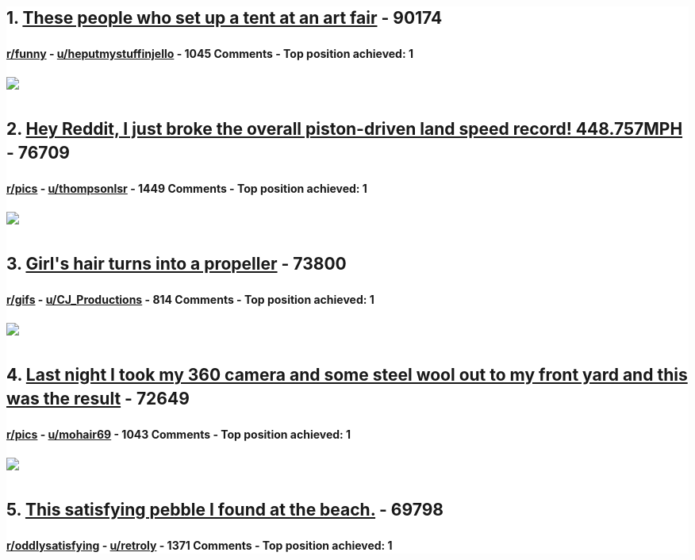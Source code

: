 ## 1. [These people who set up a tent at an art fair](http://reddit.com/r/funny/comments/96tbn1/these_people_who_set_up_a_tent_at_an_art_fair/) - 90174
#### [r/funny](http://reddit.com/r/funny) - [u/heputmystuffinjello](http://reddit.com/u/heputmystuffinjello) - 1045 Comments - Top position achieved: 1

<a href="https://i.redd.it/98257j9zwqf11.jpg"><img src="https://b.thumbs.redditmedia.com/pT_nNfF5zGC3h4Nu8jIk2BPqXvJI_1UgaUqJmcHba8A.jpg"></img></a>

## 2. [Hey Reddit, I just broke the overall piston-driven land speed record! 448.757MPH](http://reddit.com/r/pics/comments/96sx98/hey_reddit_i_just_broke_the_overall_pistondriven/) - 76709
#### [r/pics](http://reddit.com/r/pics) - [u/thompsonlsr](http://reddit.com/u/thompsonlsr) - 1449 Comments - Top position achieved: 1

<a href="https://i.redd.it/qs8qfxvvlqf11.jpg"><img src="https://a.thumbs.redditmedia.com/nnI9bcGyHT7DjGFVtqle4rnFvbSlEmggoGNMWCDGUG0.jpg"></img></a>

## 3. [Girl's hair turns into a propeller](http://reddit.com/r/gifs/comments/96s25n/girls_hair_turns_into_a_propeller/) - 73800
#### [r/gifs](http://reddit.com/r/gifs) - [u/CJ_Productions](http://reddit.com/u/CJ_Productions) - 814 Comments - Top position achieved: 1

<a href="https://i.imgur.com/p3bwIwd.gifv"><img src="https://b.thumbs.redditmedia.com/dv1gLzEqQ5gNfwt3MOqMa6bjDZJfc8lSU5w02uPmkDo.jpg"></img></a>

## 4. [Last night I took my 360 camera and some steel wool out to my front yard and this was the result](http://reddit.com/r/pics/comments/96o58r/last_night_i_took_my_360_camera_and_some_steel/) - 72649
#### [r/pics](http://reddit.com/r/pics) - [u/mohair69](http://reddit.com/u/mohair69) - 1043 Comments - Top position achieved: 1

<a href="https://i.redd.it/q1yf1gedwmf11.jpg"><img src="https://b.thumbs.redditmedia.com/a5GneMqtP5sb4NFej0qZCIOMDVoVOV9m0Mg3rcFs5WE.jpg"></img></a>

## 5. [This satisfying pebble I found at the beach.](http://reddit.com/r/oddlysatisfying/comments/96qlt0/this_satisfying_pebble_i_found_at_the_beach/) - 69798
#### [r/oddlysatisfying](http://reddit.com/r/oddlysatisfying) - [u/retroly](http://reddit.com/u/retroly) - 1371 Comments - Top position achieved: 1
